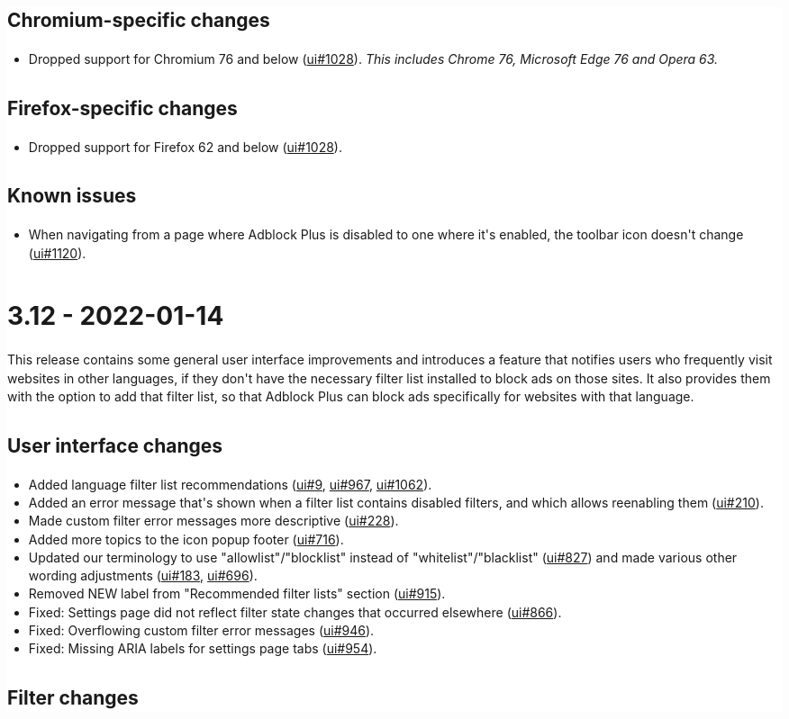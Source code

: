 ## Chromium-specific changes

- Dropped support for Chromium 76 and below ([ui#1028](https://gitlab.com/eyeo/adblockplus/abpui/adblockplusui/-/issues/1028)).
  _This includes Chrome 76, Microsoft Edge 76 and Opera 63._

## Firefox-specific changes

- Dropped support for Firefox 62 and below ([ui#1028](https://gitlab.com/eyeo/adblockplus/abpui/adblockplusui/-/issues/1028)).

## Known issues

- When navigating from a page where Adblock Plus is disabled to one where it's enabled, the toolbar icon doesn't change ([ui#1120](https://gitlab.com/eyeo/adblockplus/abpui/adblockplusui/-/issues/1120)).

# 3.12 - 2022-01-14

This release contains some general user interface improvements and introduces a feature that notifies users who frequently visit websites in other languages, if they don't have the necessary filter list installed to block ads on those sites. It also provides them with the option to add that filter list, so that Adblock Plus can block ads specifically for websites with that language.

## User interface changes

- Added language filter list recommendations ([ui#9](https://gitlab.com/eyeo/adblockplus/abpui/adblockplusui/-/issues/9), [ui#967](https://gitlab.com/eyeo/adblockplus/abpui/adblockplusui/-/issues/967), [ui#1062](https://gitlab.com/eyeo/adblockplus/abpui/adblockplusui/-/issues/1062)).
- Added an error message that's shown when a filter list contains disabled filters, and which allows reenabling them ([ui#210](https://gitlab.com/eyeo/adblockplus/abpui/adblockplusui/-/issues/210)).
- Made custom filter error messages more descriptive ([ui#228](https://gitlab.com/eyeo/adblockplus/abpui/adblockplusui/-/issues/228)).
- Added more topics to the icon popup footer ([ui#716](https://gitlab.com/eyeo/adblockplus/abpui/adblockplusui/-/issues/716)).
- Updated our terminology to use "allowlist"/"blocklist" instead of "whitelist"/"blacklist" ([ui#827](https://gitlab.com/eyeo/adblockplus/abpui/adblockplusui/-/issues/827)) and made various other wording adjustments ([ui#183](https://gitlab.com/eyeo/adblockplus/abpui/adblockplusui/-/issues/183), [ui#696](https://gitlab.com/eyeo/adblockplus/abpui/adblockplusui/-/issues/696)).
- Removed NEW label from "Recommended filter lists" section ([ui#915](https://gitlab.com/eyeo/adblockplus/abpui/adblockplusui/-/issues/915)).
- Fixed: Settings page did not reflect filter state changes that occurred elsewhere ([ui#866](https://gitlab.com/eyeo/adblockplus/abpui/adblockplusui/-/issues/866)).
- Fixed: Overflowing custom filter error messages ([ui#946](https://gitlab.com/eyeo/adblockplus/abpui/adblockplusui/-/issues/946)).
- Fixed: Missing ARIA labels for settings page tabs ([ui#954](https://gitlab.com/eyeo/adblockplus/abpui/adblockplusui/-/issues/954)).

## Filter changes
